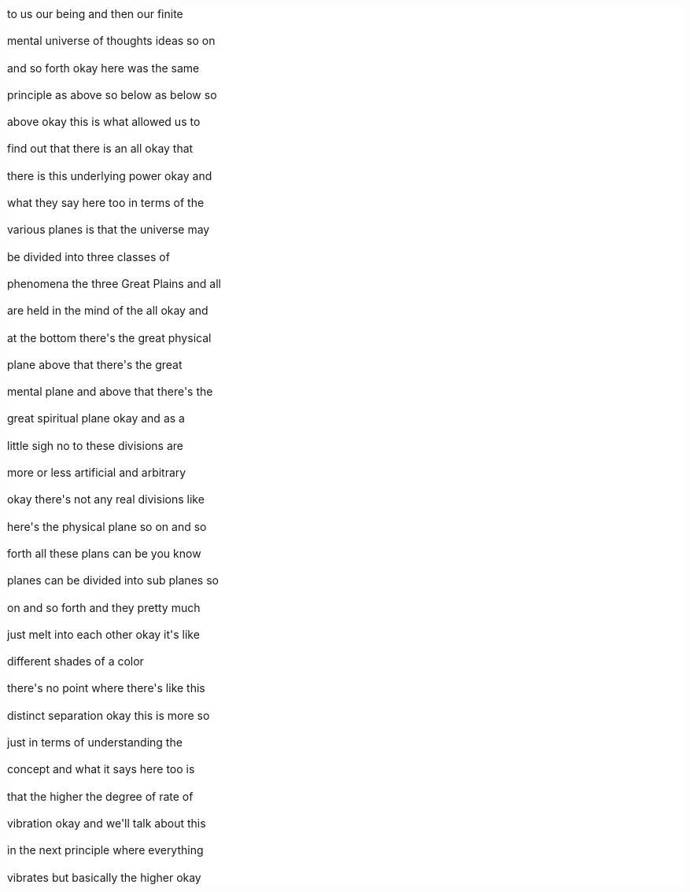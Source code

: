 to us our being and then our finite

mental universe of thoughts ideas so on

and so forth okay here was the same

principle as above so below as below so

above okay this is what allowed us to

find out that there is an all okay that

there is this underlying power okay and

what they say here too in terms of the

various planes is that the universe may

be divided into three classes of

phenomena the three Great Plains and all

are held in the mind of the all okay and

at the bottom there's the great physical

plane above that there's the great

mental plane and above that there's the

great spiritual plane okay and as a

little sigh no to these divisions are

more or less artificial and arbitrary

okay there's not any real divisions like

here's the physical plane so on and so

forth all these plans can be you know

planes can be divided into sub planes so

on and so forth and they pretty much

just melt into each other okay it's like

different shades of a color

there's no point where there's like this

distinct separation okay this is more so

just in terms of understanding the

concept and what it says here too is

that the higher the degree of rate of

vibration okay and we'll talk about this

in the next principle where everything

vibrates but basically the higher okay
